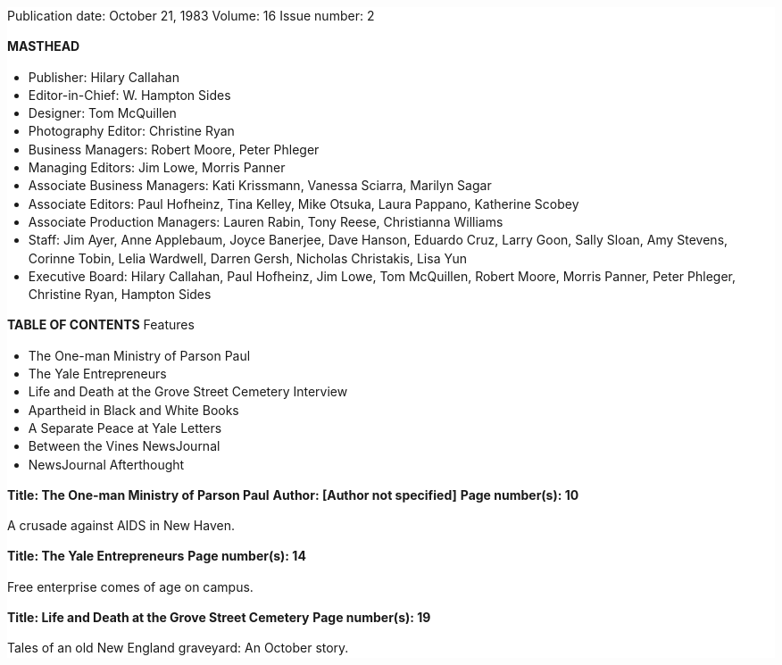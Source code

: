Publication date: October 21, 1983
Volume: 16
Issue number: 2

**MASTHEAD**
- Publisher: Hilary Callahan
- Editor-in-Chief: W. Hampton Sides
- Designer: Tom McQuillen
- Photography Editor: Christine Ryan
- Business Managers: Robert Moore, Peter Phleger
- Managing Editors: Jim Lowe, Morris Panner
- Associate Business Managers:  Kati Krissmann, Vanessa Sciarra, Marilyn Sagar
- Associate Editors: Paul Hofheinz, Tina Kelley, Mike Otsuka, Laura Pappano, Katherine Scobey
- Associate Production Managers: Lauren Rabin, Tony Reese, Christianna Williams
- Staff: Jim Ayer, Anne Applebaum, Joyce Banerjee, Dave Hanson, Eduardo Cruz, Larry Goon, Sally Sloan, Amy Stevens, Corinne Tobin, Lelia Wardwell, Darren Gersh, Nicholas Christakis, Lisa Yun
- Executive Board: Hilary Callahan, Paul Hofheinz, Jim Lowe, Tom McQuillen, Robert Moore, Morris Panner, Peter Phleger, Christine Ryan, Hampton Sides


**TABLE OF CONTENTS**
Features
- The One-man Ministry of Parson Paul
- The Yale Entrepreneurs
- Life and Death at the Grove Street Cemetery
Interview
- Apartheid in Black and White
Books
- A Separate Peace at Yale
Letters
- Between the Vines
NewsJournal
- NewsJournal
Afterthought


**Title: The One-man Ministry of Parson Paul**
**Author: [Author not specified]**
**Page number(s): 10**


A crusade against AIDS in New Haven.



**Title: The Yale Entrepreneurs**
**Page number(s): 14**


Free enterprise comes of age on campus.



**Title: Life and Death at the Grove Street Cemetery**
**Page number(s): 19**


Tales of an old New England graveyard: An October story.
